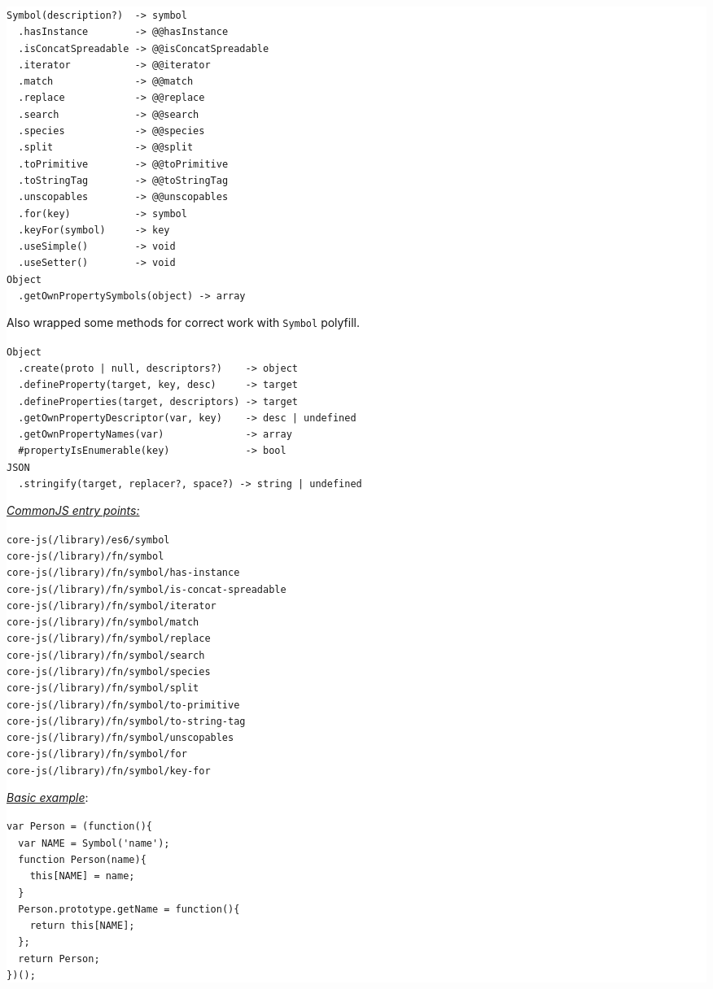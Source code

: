     Symbol(description?)  -> symbol
      .hasInstance        -> @@hasInstance
      .isConcatSpreadable -> @@isConcatSpreadable
      .iterator           -> @@iterator
      .match              -> @@match
      .replace            -> @@replace
      .search             -> @@search
      .species            -> @@species
      .split              -> @@split
      .toPrimitive        -> @@toPrimitive
      .toStringTag        -> @@toStringTag
      .unscopables        -> @@unscopables
      .for(key)           -> symbol
      .keyFor(symbol)     -> key
      .useSimple()        -> void
      .useSetter()        -> void
    Object
      .getOwnPropertySymbols(object) -> array

Also wrapped some methods for correct work with `Symbol` polyfill.

    Object
      .create(proto | null, descriptors?)    -> object
      .defineProperty(target, key, desc)     -> target
      .defineProperties(target, descriptors) -> target
      .getOwnPropertyDescriptor(var, key)    -> desc | undefined
      .getOwnPropertyNames(var)              -> array
      #propertyIsEnumerable(key)             -> bool
    JSON
      .stringify(target, replacer?, space?) -> string | undefined

[*CommonJS entry points:*](#commonjs)

    core-js(/library)/es6/symbol
    core-js(/library)/fn/symbol
    core-js(/library)/fn/symbol/has-instance
    core-js(/library)/fn/symbol/is-concat-spreadable
    core-js(/library)/fn/symbol/iterator
    core-js(/library)/fn/symbol/match
    core-js(/library)/fn/symbol/replace
    core-js(/library)/fn/symbol/search
    core-js(/library)/fn/symbol/species
    core-js(/library)/fn/symbol/split
    core-js(/library)/fn/symbol/to-primitive
    core-js(/library)/fn/symbol/to-string-tag
    core-js(/library)/fn/symbol/unscopables
    core-js(/library)/fn/symbol/for
    core-js(/library)/fn/symbol/key-for

[*Basic example*](http://goo.gl/BbvWFc):

    var Person = (function(){
      var NAME = Symbol('name');
      function Person(name){
        this[NAME] = name;
      }
      Person.prototype.getName = function(){
        return this[NAME];
      };
      return Person;
    })();
